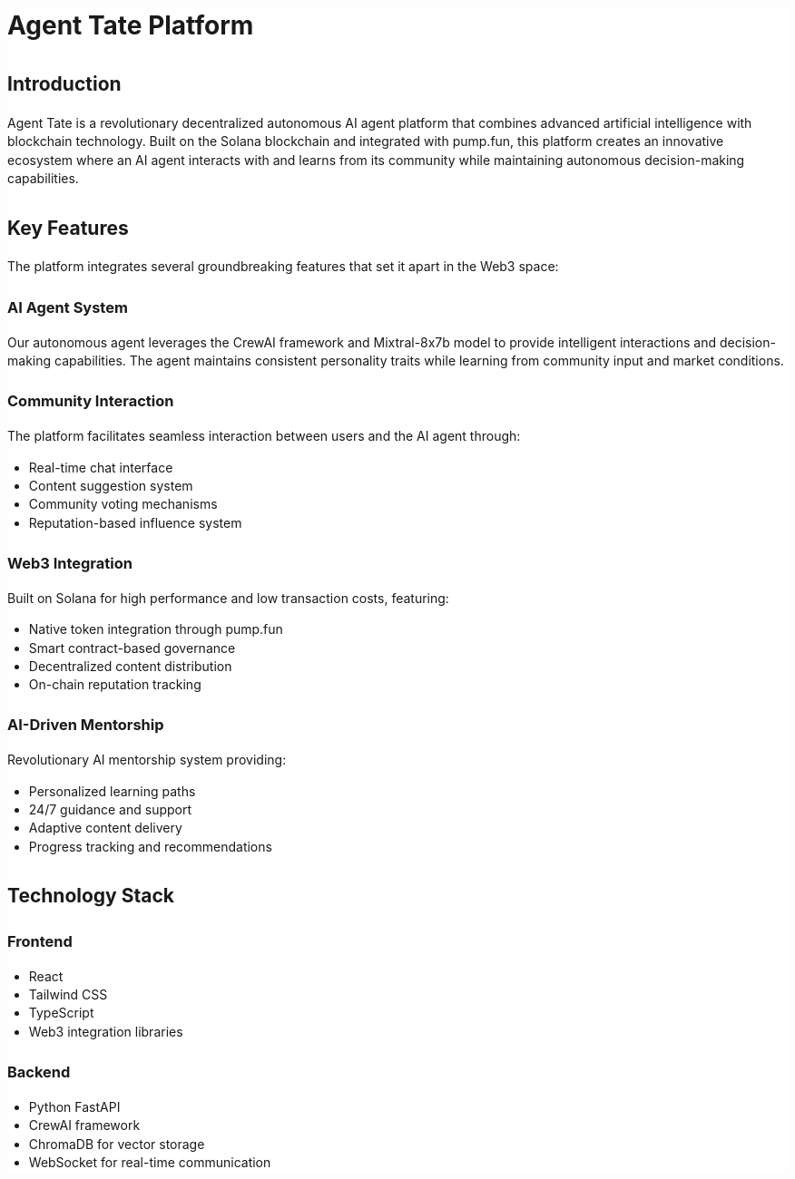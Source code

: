 # Agent Tate Platform

## Introduction

Agent Tate is a revolutionary decentralized autonomous AI agent platform that combines advanced artificial intelligence with blockchain technology. Built on the Solana blockchain and integrated with pump.fun, this platform creates an innovative ecosystem where an AI agent interacts with and learns from its community while maintaining autonomous decision-making capabilities.

## Key Features

The platform integrates several groundbreaking features that set it apart in the Web3 space:

### AI Agent System
Our autonomous agent leverages the CrewAI framework and Mixtral-8x7b model to provide intelligent interactions and decision-making capabilities. The agent maintains consistent personality traits while learning from community input and market conditions.

### Community Interaction
The platform facilitates seamless interaction between users and the AI agent through:
- Real-time chat interface
- Content suggestion system
- Community voting mechanisms
- Reputation-based influence system

### Web3 Integration
Built on Solana for high performance and low transaction costs, featuring:
- Native token integration through pump.fun
- Smart contract-based governance
- Decentralized content distribution
- On-chain reputation tracking

### AI-Driven Mentorship
Revolutionary AI mentorship system providing:
- Personalized learning paths
- 24/7 guidance and support
- Adaptive content delivery
- Progress tracking and recommendations

## Technology Stack

### Frontend
- React
- Tailwind CSS
- TypeScript
- Web3 integration libraries

### Backend
- Python FastAPI
- CrewAI framework
- ChromaDB for vector storage
- WebSocket for real-time communication
